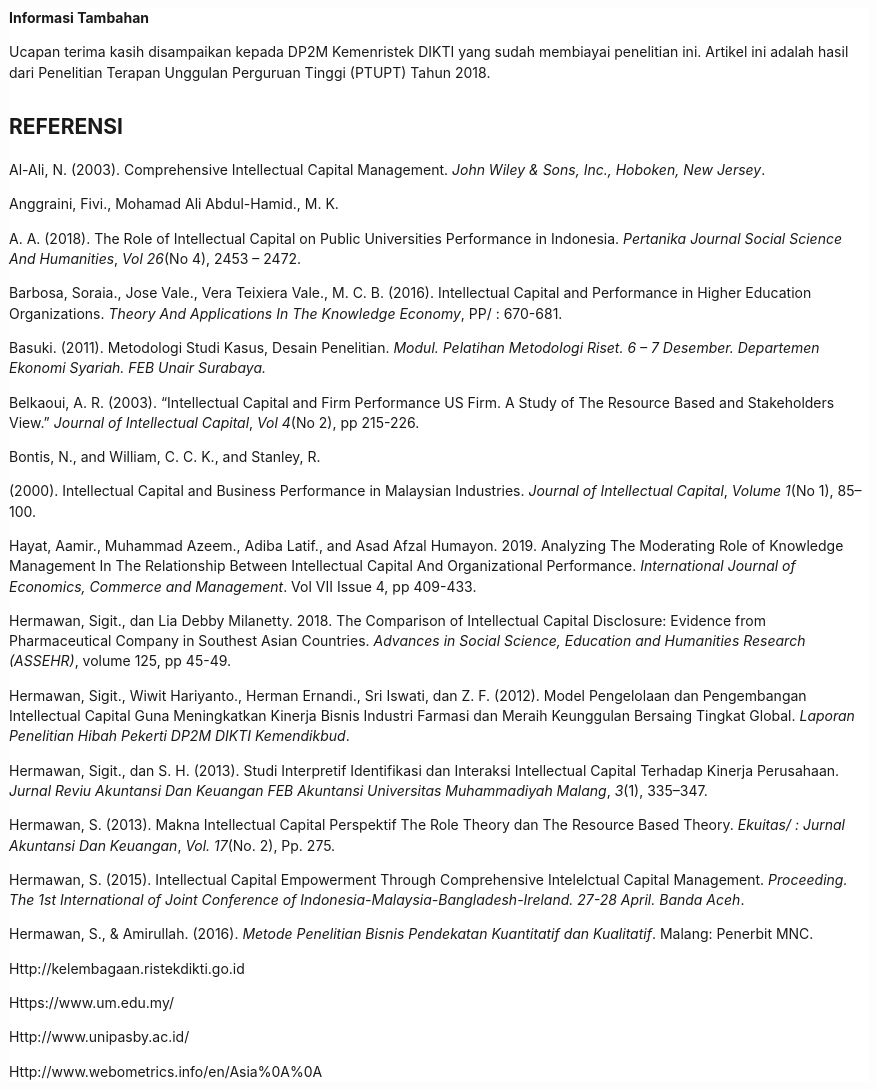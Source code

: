 <p><span class="font2" style="font-weight:bold;">Informasi Tambahan</span></p>
<p><span class="font2">Ucapan terima kasih disampaikan kepada DP2M Kemenristek DIKTI yang sudah membiayai penelitian ini. Artikel ini adalah hasil dari Penelitian Terapan Unggulan Perguruan Tinggi (PTUPT) Tahun 2018.</span></p>
<h2><a name="bookmark14"></a><span class="font2" style="font-weight:bold;"><a name="bookmark15"></a>REFERENSI</span></h2>
<p><span class="font2">Al-Ali, N. (2003). Comprehensive Intellectual Capital Management. </span><span class="font2" style="font-style:italic;">John Wiley &amp;&nbsp;Sons, Inc., Hoboken, New Jersey</span><span class="font2">.</span></p>
<p><span class="font2">Anggraini, Fivi., Mohamad Ali Abdul-Hamid., M. K.</span></p>
<p><span class="font2">A. A. (2018). The Role of Intellectual Capital on Public Universities Performance in Indonesia. </span><span class="font2" style="font-style:italic;">Pertanika Journal Social Science And Humanities</span><span class="font2">, </span><span class="font2" style="font-style:italic;">Vol 26</span><span class="font2">(No 4), 2453 – 2472.</span></p>
<p><span class="font2">Barbosa, Soraia., Jose Vale., Vera Teixiera Vale., M. C. B. (2016). Intellectual Capital and Performance in Higher Education Organizations. </span><span class="font2" style="font-style:italic;">Theory And Applications In The Knowledge Economy</span><span class="font2">, PP/ : 670-681.</span></p>
<p><span class="font2">Basuki. (2011). Metodologi Studi Kasus, Desain Penelitian. </span><span class="font2" style="font-style:italic;">Modul. Pelatihan Metodologi Riset. 6 – 7 Desember. Departemen Ekonomi Syariah. FEB Unair Surabaya.</span></p>
<p><span class="font2">Belkaoui, A. R. (2003). “Intellectual Capital and Firm Performance US Firm. A Study of The Resource Based and Stakeholders View.” </span><span class="font2" style="font-style:italic;">Journal of Intellectual Capital</span><span class="font2">, </span><span class="font2" style="font-style:italic;">Vol 4</span><span class="font2">(No 2), pp 215-226.</span></p>
<p><span class="font2">Bontis, N., and William, C. C. K., and Stanley, R.</span></p>
<p><span class="font2">(2000). Intellectual Capital and Business Performance in Malaysian Industries. </span><span class="font2" style="font-style:italic;">Journal of Intellectual Capital</span><span class="font2">, </span><span class="font2" style="font-style:italic;">Volume 1</span><span class="font2">(No 1), 85–100.</span></p>
<p><span class="font2">Hayat, Aamir., Muhammad Azeem., Adiba Latif., and Asad Afzal Humayon. 2019. Analyzing The Moderating Role of Knowledge Management In The Relationship Between Intellectual Capital And Organizational Performance. </span><span class="font2" style="font-style:italic;">International Journal of Economics, Commerce and Management</span><span class="font2">. Vol VII Issue 4, pp 409-433.</span></p>
<p><span class="font2">Hermawan, Sigit., dan Lia Debby Milanetty. 2018. The Comparison of Intellectual Capital Disclosure: Evidence from Pharmaceutical Company in Southest Asian Countries. </span><span class="font2" style="font-style:italic;">Advances in Social Science, Education and Humanities Research (ASSEHR)</span><span class="font2">, volume 125, pp 45-49.</span></p>
<p><span class="font2">Hermawan, Sigit., Wiwit Hariyanto., Herman Ernandi., Sri Iswati, dan Z. F. (2012). Model Pengelolaan dan Pengembangan Intellectual Capital Guna Meningkatkan Kinerja Bisnis Industri Farmasi dan Meraih Keunggulan Bersaing Tingkat Global. </span><span class="font2" style="font-style:italic;">Laporan Penelitian Hibah Pekerti DP2M DIKTI Kemendikbud</span><span class="font2">.</span></p>
<p><span class="font2">Hermawan, Sigit., dan S. H. (2013). Studi Interpretif Identifikasi dan Interaksi Intellectual Capital Terhadap Kinerja Perusahaan. </span><span class="font2" style="font-style:italic;">Jurnal Reviu Akuntansi Dan Keuangan FEB Akuntansi Universitas Muhammadiyah Malang</span><span class="font2">, </span><span class="font2" style="font-style:italic;">3</span><span class="font2">(1), 335–347.</span></p>
<p><span class="font2">Hermawan, S. (2013). Makna Intellectual Capital Perspektif The Role Theory dan The Resource Based Theory. </span><span class="font2" style="font-style:italic;">Ekuitas/ : Jurnal Akuntansi Dan Keuangan</span><span class="font2">, </span><span class="font2" style="font-style:italic;">Vol. 17</span><span class="font2">(No. 2), Pp. 275.</span></p>
<p><span class="font2">Hermawan, S. (2015). Intellectual Capital Empowerment Through Comprehensive Intelelctual Capital Management. </span><span class="font2" style="font-style:italic;">Proceeding. The 1st International of Joint Conference of Indonesia-Malaysia-Bangladesh-Ireland. 27-28 April. Banda Aceh</span><span class="font2">.</span></p>
<p><span class="font2">Hermawan, S., &amp;&nbsp;Amirullah. (2016). </span><span class="font2" style="font-style:italic;">Metode Penelitian Bisnis Pendekatan Kuantitatif dan Kualitatif</span><span class="font2">. Malang: Penerbit MNC.</span></p>
<p><span class="font2">Http://kelembagaan.ristekdikti.go.id</span></p>
<p><span class="font2">Https://www.um.edu.my/</span></p>
<p><span class="font2">Http://www.unipasby.ac.id/</span></p>
<p><span class="font2">Http://www.webometrics.info/en/Asia%0A%0A</span></p>